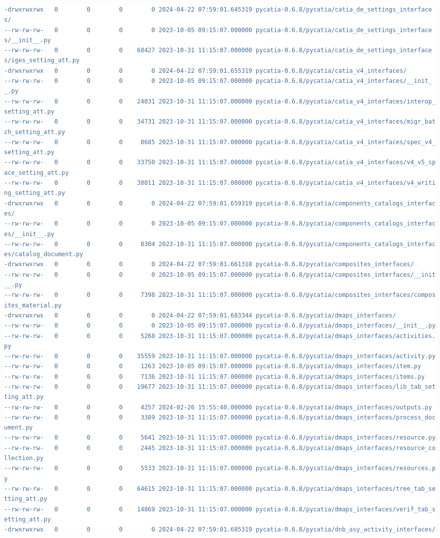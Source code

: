 ```diff
-drwxrwxrwx   0        0        0        0 2024-04-22 07:59:01.645319 pycatia-0.6.8/pycatia/catia_de_settings_interfaces/
--rw-rw-rw-   0        0        0        0 2023-10-05 09:15:07.000000 pycatia-0.6.8/pycatia/catia_de_settings_interfaces/__init__.py
--rw-rw-rw-   0        0        0    68427 2023-10-31 11:15:07.000000 pycatia-0.6.8/pycatia/catia_de_settings_interfaces/iges_setting_att.py
-drwxrwxrwx   0        0        0        0 2024-04-22 07:59:01.655319 pycatia-0.6.8/pycatia/catia_v4_interfaces/
--rw-rw-rw-   0        0        0        0 2023-10-05 09:15:07.000000 pycatia-0.6.8/pycatia/catia_v4_interfaces/__init__.py
--rw-rw-rw-   0        0        0    24031 2023-10-31 11:15:07.000000 pycatia-0.6.8/pycatia/catia_v4_interfaces/interop_setting_att.py
--rw-rw-rw-   0        0        0    34731 2023-10-31 11:15:07.000000 pycatia-0.6.8/pycatia/catia_v4_interfaces/migr_batch_setting_att.py
--rw-rw-rw-   0        0        0     8685 2023-10-31 11:15:07.000000 pycatia-0.6.8/pycatia/catia_v4_interfaces/spec_v4_setting_att.py
--rw-rw-rw-   0        0        0    33750 2023-10-31 11:15:07.000000 pycatia-0.6.8/pycatia/catia_v4_interfaces/v4_v5_space_setting_att.py
--rw-rw-rw-   0        0        0    38011 2023-10-31 11:15:07.000000 pycatia-0.6.8/pycatia/catia_v4_interfaces/v4_writing_setting_att.py
-drwxrwxrwx   0        0        0        0 2024-04-22 07:59:01.659319 pycatia-0.6.8/pycatia/components_catalogs_interfaces/
--rw-rw-rw-   0        0        0        0 2023-10-05 09:15:07.000000 pycatia-0.6.8/pycatia/components_catalogs_interfaces/__init__.py
--rw-rw-rw-   0        0        0     8304 2023-10-31 11:15:07.000000 pycatia-0.6.8/pycatia/components_catalogs_interfaces/catalog_document.py
-drwxrwxrwx   0        0        0        0 2024-04-22 07:59:01.661318 pycatia-0.6.8/pycatia/composites_interfaces/
--rw-rw-rw-   0        0        0        0 2023-10-05 09:15:07.000000 pycatia-0.6.8/pycatia/composites_interfaces/__init__.py
--rw-rw-rw-   0        0        0     7398 2023-10-31 11:15:07.000000 pycatia-0.6.8/pycatia/composites_interfaces/composites_material.py
-drwxrwxrwx   0        0        0        0 2024-04-22 07:59:01.683344 pycatia-0.6.8/pycatia/dmaps_interfaces/
--rw-rw-rw-   0        0        0        0 2023-10-05 09:15:07.000000 pycatia-0.6.8/pycatia/dmaps_interfaces/__init__.py
--rw-rw-rw-   0        0        0     5268 2023-10-31 11:15:07.000000 pycatia-0.6.8/pycatia/dmaps_interfaces/activities.py
--rw-rw-rw-   0        0        0    35559 2023-10-31 11:15:07.000000 pycatia-0.6.8/pycatia/dmaps_interfaces/activity.py
--rw-rw-rw-   0        0        0     1263 2023-10-05 09:15:07.000000 pycatia-0.6.8/pycatia/dmaps_interfaces/item.py
--rw-rw-rw-   0        0        0     7136 2023-10-31 11:15:07.000000 pycatia-0.6.8/pycatia/dmaps_interfaces/items.py
--rw-rw-rw-   0        0        0    19677 2023-10-31 11:15:07.000000 pycatia-0.6.8/pycatia/dmaps_interfaces/lib_tab_setting_att.py
--rw-rw-rw-   0        0        0     4257 2024-02-26 15:55:40.000000 pycatia-0.6.8/pycatia/dmaps_interfaces/outputs.py
--rw-rw-rw-   0        0        0     3389 2023-10-31 11:15:07.000000 pycatia-0.6.8/pycatia/dmaps_interfaces/process_document.py
--rw-rw-rw-   0        0        0     5641 2023-10-31 11:15:07.000000 pycatia-0.6.8/pycatia/dmaps_interfaces/resource.py
--rw-rw-rw-   0        0        0     2445 2023-10-31 11:15:07.000000 pycatia-0.6.8/pycatia/dmaps_interfaces/resource_collection.py
--rw-rw-rw-   0        0        0     5533 2023-10-31 11:15:07.000000 pycatia-0.6.8/pycatia/dmaps_interfaces/resources.py
--rw-rw-rw-   0        0        0    64615 2023-10-31 11:15:07.000000 pycatia-0.6.8/pycatia/dmaps_interfaces/tree_tab_setting_att.py
--rw-rw-rw-   0        0        0    14869 2023-10-31 11:15:07.000000 pycatia-0.6.8/pycatia/dmaps_interfaces/verif_tab_setting_att.py
-drwxrwxrwx   0        0        0        0 2024-04-22 07:59:01.685319 pycatia-0.6.8/pycatia/dnb_asy_activity_interfaces/
```